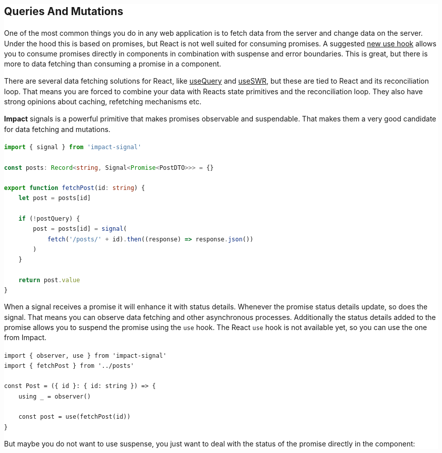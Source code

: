 ## Queries And Mutations

One of the most common things you do in any web application is to fetch data from the server and change data on the server. Under the hood this is based on promises, but React is not well suited for consuming promises. A suggested [new use hook](https://blixtdev.com/all-about-reacts-new-use-hook) allows you to consume promises directly in components in combination with suspense and error boundaries. This is great, but there is more to data fetching than consuming a promise in a component.

There are several data fetching solutions for React, like [useQuery](https://tanstack.com/query/v4/docs/react/reference/useQuery) and [useSWR](https://swr.vercel.app/), but these are tied to React and its reconciliation loop. That means you are forced to combine your data with Reacts state primitives and the reconciliation loop. They also have strong opinions about caching, refetching mechanisms etc.

**Impact** signals is a powerful primitive that makes promises observable and suspendable. That makes them a very good candidate for data fetching and mutations.

```ts
import { signal } from 'impact-signal'

const posts: Record<string, Signal<Promise<PostDTO>>> = {}

export function fetchPost(id: string) {
    let post = posts[id]

    if (!postQuery) {
        post = posts[id] = signal(
            fetch('/posts/' + id).then((response) => response.json())
        )
    }

    return post.value
}
```

When a signal receives a promise it will enhance it with status details. Whenever the promise status details update, so does the signal. That means you can observe data fetching and other asynchronous processes. Additionally the status details added to the promise allows you to suspend the promise using the `use` hook. The React `use` hook is not available yet, so you can use the one from Impact.

```tsx
import { observer, use } from 'impact-signal'
import { fetchPost } from '../posts'

const Post = ({ id }: { id: string }) => {
    using _ = observer()

    const post = use(fetchPost(id))
}
```

But maybe you do not want to use suspense, you just want to deal with the status of the promise directly in the component:
